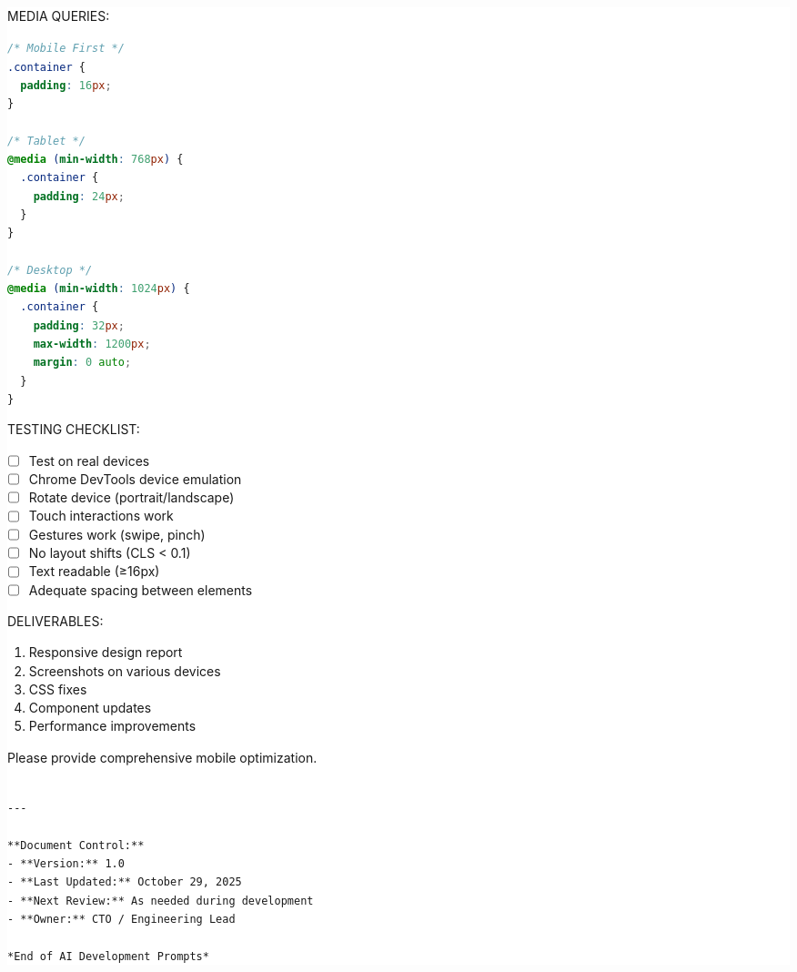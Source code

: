 MEDIA QUERIES:
```css
/* Mobile First */
.container {
  padding: 16px;
}

/* Tablet */
@media (min-width: 768px) {
  .container {
    padding: 24px;
  }
}

/* Desktop */
@media (min-width: 1024px) {
  .container {
    padding: 32px;
    max-width: 1200px;
    margin: 0 auto;
  }
}
```

TESTING CHECKLIST:
- [ ] Test on real devices
- [ ] Chrome DevTools device emulation
- [ ] Rotate device (portrait/landscape)
- [ ] Touch interactions work
- [ ] Gestures work (swipe, pinch)
- [ ] No layout shifts (CLS < 0.1)
- [ ] Text readable (≥16px)
- [ ] Adequate spacing between elements

DELIVERABLES:
1. Responsive design report
2. Screenshots on various devices
3. CSS fixes
4. Component updates
5. Performance improvements

Please provide comprehensive mobile optimization.
```

---

**Document Control:**
- **Version:** 1.0
- **Last Updated:** October 29, 2025
- **Next Review:** As needed during development
- **Owner:** CTO / Engineering Lead

*End of AI Development Prompts*
